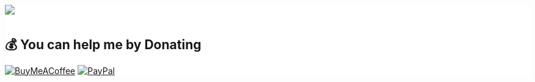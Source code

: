 [![](https://visitcount.itsvg.in/api?id=stalin-143&icon=2&color=9)](https://visitcount.itsvg.in)

  ## 💰 You can help me by Donating
 [![BuyMeACoffee](https://img.shields.io/badge/Buy%20Me%20a%20Coffee-ffdd00?style=for-the-badge&logo=buy-me-a-coffee&logoColor=black)](https://buymeacoffee.com/stalin143) [![PayPal](https://img.shields.io/badge/PayPal-00457C?style=for-the-badge&logo=paypal&logoColor=white)](https://paypal.me/stalinS143) 

  




  

